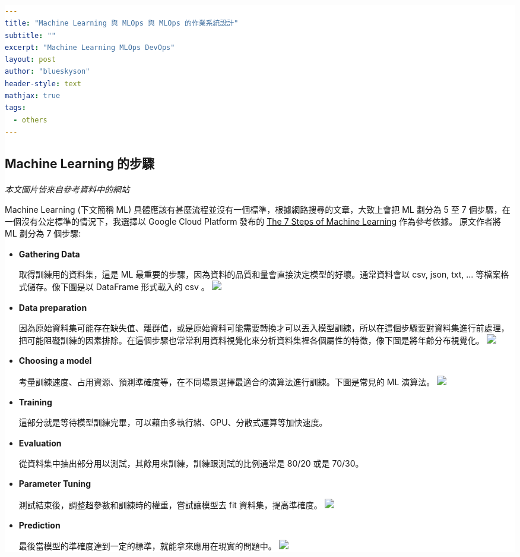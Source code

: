 ```yaml
---
title: "Machine Learning 與 MLOps 與 MLOps 的作業系統設計"
subtitle: ""
excerpt: "Machine Learning MLOps DevOps"
layout: post
author: "blueskyson"
header-style: text
mathjax: true
tags:
  - others
---
```

## Machine Learning 的步驟

*本文圖片皆來自參考資料中的網站*

Machine Learning (下文簡稱 ML) 具體應該有甚麼流程並沒有一個標準，根據網路搜尋的文章，大致上會把 ML 劃分為 5 至 7 個步驟，在一個沒有公定標準的情況下，我選擇以 Google Cloud Platform 發布的 [The 7 Steps of Machine Learning](https://towardsdatascience.com/the-7-steps-of-machine-learning-2877d7e5548e) 作為參考依據。 原文作者將 ML 劃分為 7 個步驟:

- **Gathering Data**
  
  取得訓練用的資料集，這是 ML 最重要的步驟，因為資料的品質和量會直接決定模型的好壞。通常資料會以 csv, json, txt, ... 等檔案格式儲存。像下圖是以 DataFrame 形式載入的 csv 。
  ![](https://raw.githubusercontent.com/blueskyson/image-host/master/mlops/1_iHyU5t4yAdkFWZ2nMn-w8Q.png)

- **Data preparation**
  
  因為原始資料集可能存在缺失值、離群值，或是原始資料可能需要轉換才可以丟入模型訓練，所以在這個步驟要對資料集進行前處理，把可能阻礙訓練的因素排除。在這個步驟也常常利用資料視覺化來分析資料集裡各個屬性的特徵，像下圖是將年齡分布視覺化。
  ![](https://raw.githubusercontent.com/blueskyson/image-host/master/mlops/1_jiceTKB8X2RUHJyxZ-tnBA.png)

- **Choosing a model**
  
  考量訓練速度、占用資源、預測準確度等，在不同場景選擇最適合的演算法進行訓練。下圖是常見的 ML 演算法。
  ![](https://raw.githubusercontent.com/blueskyson/image-host/master/mlops/1_xMwqdbPMm3l_1cOVHAUYcQ.png)

- **Training**
  
  這部分就是等待模型訓練完畢，可以藉由多執行緒、GPU、分散式運算等加快速度。

- **Evaluation**

  從資料集中抽出部分用以測試，其餘用來訓練，訓練跟測試的比例通常是 80/20 或是 70/30。

- **Parameter Tuning**

  測試結束後，調整超參數和訓練時的權重，嘗試讓模型去 fit 資料集，提高準確度。
  ![](https://raw.githubusercontent.com/blueskyson/image-host/master/mlops/1_Vtg6-rsBwEKjotJCuMgIqA.png)

- **Prediction**

  最後當模型的準確度達到一定的標準，就能拿來應用在現實的問題中。
  ![](https://raw.githubusercontent.com/blueskyson/image-host/master/mlops/1_wODy-sGukEhFwArDl8u5GA.png)
